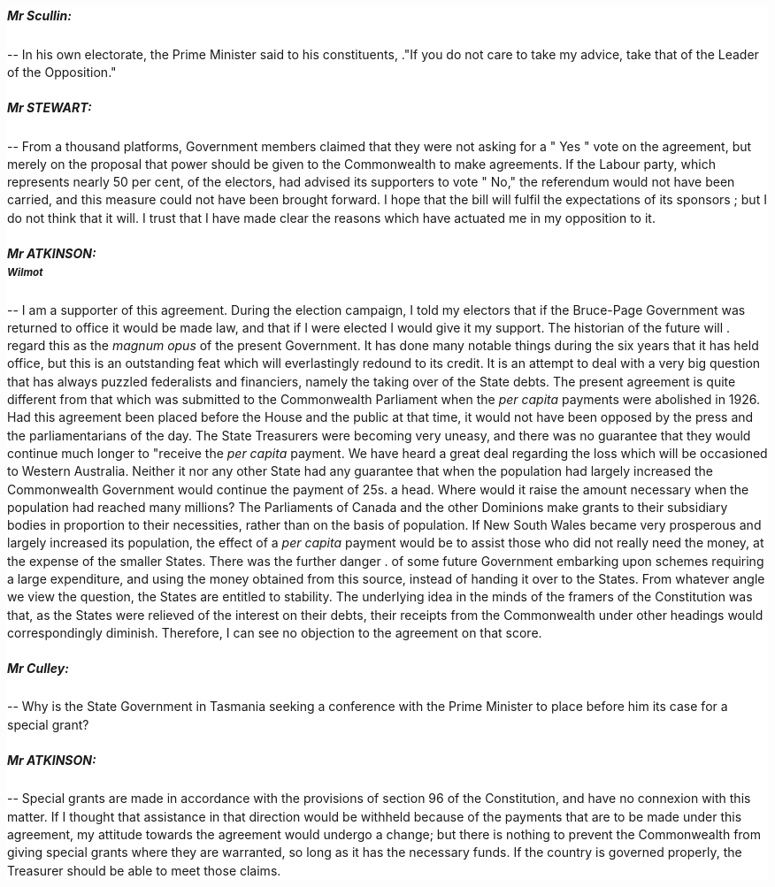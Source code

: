 ##### Mr Scullin:

-- In his own electorate, the Prime Minister said to his constituents, ."If you do not care to take my advice, take that of the Leader of the Opposition." 

##### Mr STEWART:

-- From a thousand platforms, Government members claimed that they were not asking for a " Yes " vote on the agreement, but merely on the proposal that power should be given to the Commonwealth to make agreements. If the Labour party, which represents nearly 50 per cent, of the electors, had advised its supporters to vote " No," the referendum would not have been carried, and this measure could not have been brought forward. I hope that the bill will fulfil the expectations of its sponsors ; but I do not think that it will. I trust that I have made clear the reasons which have actuated me in my opposition to it. 

##### Mr ATKINSON:<br><small class="text-muted">Wilmot</small>

-- I am a supporter of this agreement. During the election campaign, I told my electors that if the Bruce-Page Government was returned to office it would be made law, and that if I were elected I would give it my support. The historian of the future will . regard this as the  *magnum opus*  of the present Government. It has done many notable things during the six years that it has held office, but this is an outstanding feat which will everlastingly redound to its credit. It is an attempt to deal with a very big question that has always puzzled federalists and financiers, namely the taking over of the State debts. The present agreement is quite different from that which was submitted to the Commonwealth Parliament when the  *per capita*  payments were abolished in 1926. Had this agreement been placed before the House and the public at that time, it would not have been opposed by the press and the parliamentarians of the day. The State Treasurers were becoming very uneasy, and there was no guarantee that they would continue much longer to "receive the  *per capita*  payment. We have heard a great deal regarding the loss which will be occasioned to Western Australia. Neither it nor any other State had any guarantee that when the population had largely increased the Commonwealth Government would continue the payment of 25s. a head. Where would it raise the amount necessary when the population had reached many millions? The Parliaments of Canada and the other Dominions make grants to their subsidiary bodies in proportion to their necessities, rather than on the basis of  population. If New South Wales became very prosperous and largely increased its population, the effect of a  *per capita*  payment would be to assist those who did not really need the money, at the expense of the smaller States. There was the further danger . of some future Government embarking upon schemes requiring a large expenditure, and using the money obtained from this source, instead of handing it over to the States. From whatever angle we view the question, the States are entitled to stability. The underlying idea in the minds of the framers of the Constitution was that, as the States were relieved of the interest on their debts, their receipts from the Commonwealth under other headings would correspondingly diminish. Therefore, I can see no objection to the agreement on that score. 

##### Mr Culley:

--  Why is the State Government in Tasmania seeking  a  conference with the Prime Minister to place before him its case for a special grant? 

##### Mr ATKINSON:

-- Special grants are made in accordance with the provisions of section 96 of the Constitution, and have no connexion with this matter. If I thought that assistance in that direction would be withheld because of the payments that are to be made under this agreement, my attitude towards the agreement would undergo a change; but there is nothing to prevent the Commonwealth from giving special grants where they are warranted, so long as it has the necessary funds. If the country is governed properly, the Treasurer should be able to meet those claims. 
